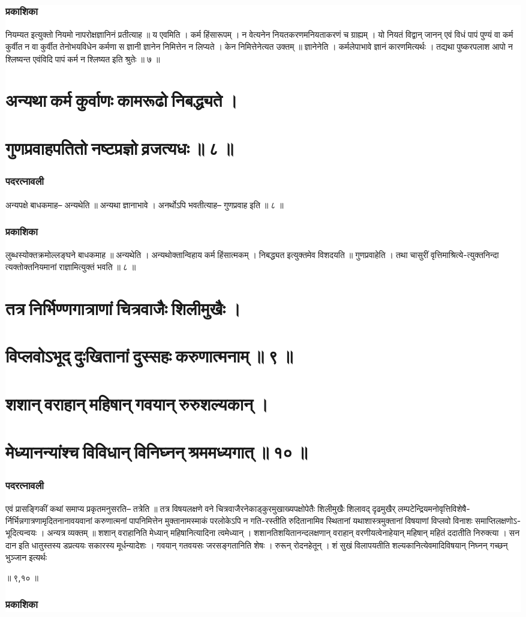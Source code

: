 ### **प्रकाशिका**

नियम्यत इत्युक्तो नियमो नापरोक्षज्ञानिनं प्रतीत्याह ॥ य एवमिति । कर्म हिंसारूपम् । न वेत्यनेन नियतकरणमनियताकरणं च ग्राह्यम् । यो नियतं विद्वान् जानन् एवं विधं पापं पुण्यं वा कर्म कुर्वीत न वा कुर्वीत तेनोभयविधेन कर्मणा स ज्ञानी ज्ञानेन निमित्तेन न लिप्यते । केन निमित्तेनेत्यत उक्तम् ॥ ज्ञानेनेति । कर्मलेपाभावे ज्ञानं कारणमित्यर्थः । तद्यथा पुष्करपलाश आपो न श्लिष्यन्त एवंविदि पापं कर्म न श्लिष्यत इति श्रुतेः ॥ ७ ॥

# **अन्यथा कर्म कुर्वाणः कामरूढो निबद्ध्यते ।**

# **गुणप्रवाहपतितो नष्टप्रज्ञो व्रजत्यधः ॥ ८ ॥**

### **पदरत्नावली**

अन्यपक्षे बाधकमाह– अन्यथेति ॥ अन्यथा ज्ञानाभावे । अनर्थोऽपि भवतीत्याह– गुणप्रवाह इति ॥ ८ ॥

### **प्रकाशिका**

लुब्धस्योक्तक्रमोल्लङ्घने बाधकमाह ॥ अन्यथेति । अन्यथोक्तान्विहाय कर्म हिंसात्मकम् । निबद्ध्यत इत्युक्तमेव विशदयति ॥ गुणप्रवाहेति । तथा चासुरीं वृत्तिमाश्रित्ये-त्युक्तनिन्दा त्यक्तोक्तनियमानां राज्ञामित्युक्तं भवति ॥ ८ ॥

# **तत्र निर्भिण्णगात्राणां चित्रवाजैः शिलीमुखैः ।**

# **विप्लवोऽभूद् दुःखितानां दुस्सहः करुणात्मनाम् ॥ ९ ॥**

# **शशान् वराहान् महिषान् गवयान् रुरुशल्यकान् ।**

# **मेध्यानन्यांश्च विविधान् विनिघ्नन् श्रममध्यगात् ॥ १० ॥**

### **पदरत्नावली**

एवं प्रासङ्गिकीं कथां समाप्य प्रकृतमनुसरति– तत्रेति ॥ तत्र विषयलक्षणे वने चित्रवाजैरनेकाड्कुरमुखाख्यपक्षोपेतैः शिलीमुखैः शिलावद् दृढमुखैर् लम्पटेन्द्रियमनोवृत्तिविशेषै-र्निर्भिन्नगात्रणामृदितनानावयवानां करुणात्मनां पापनिमित्तेन मुक्तानामस्माकं परलोकेऽपि न गति-रस्तीति रुदितानामिव स्थितानां यथाशास्त्रमुक्तानां विषयाणां विप्लवो विनाशः समाप्तिलक्षणोऽ-भूदित्यन्वयः । अन्यत्र व्यक्तम् ॥ शशान् वराहानिति मेध्यान् महिषानित्यादिना त्वमेध्यान् । शशानतिशयितानन्दलक्षणान् वराहान् वरणीयत्वेनाहेयान् महिषान् महितं ददातीति निरुक्त्या । सन दान इति धातुस्तस्य डप्रत्ययः सकारस्य मूर्धन्यादेशः । गवयान् गतवयसः जरसङ्गतानिति शेषः । रुरून् रोदनहेतून् । शं सुखं विलापयतीति शल्यकानित्येवमादिविषयान् निघ्नन् गच्छन् भुञ्जान इत्यर्थः

॥ ९,१० ॥

### **प्रकाशिका**
